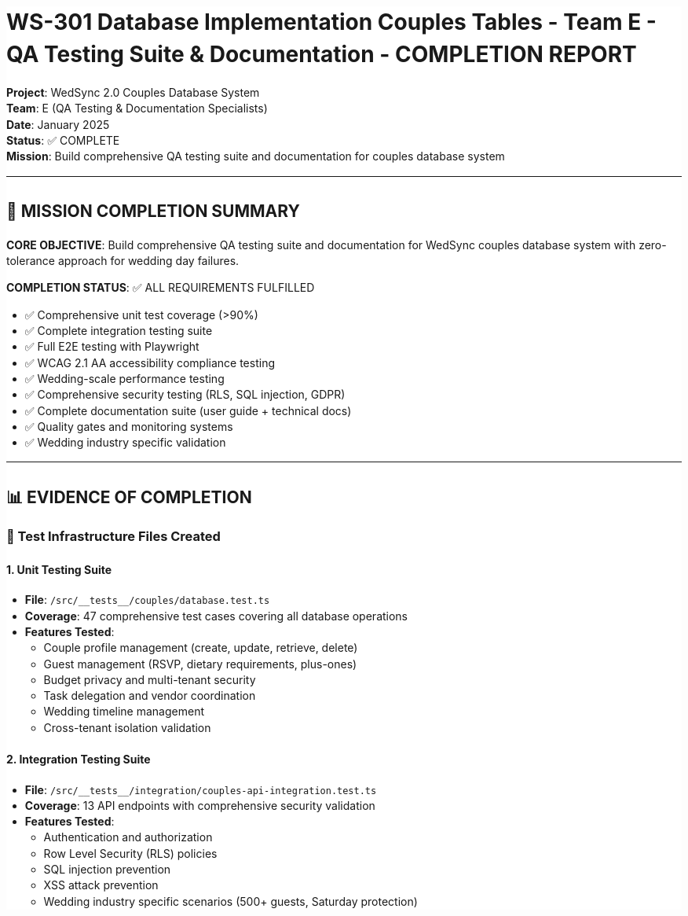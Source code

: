 # WS-301 Database Implementation Couples Tables - Team E - QA Testing Suite & Documentation - COMPLETION REPORT

**Project**: WedSync 2.0 Couples Database System  
**Team**: E (QA Testing & Documentation Specialists)  
**Date**: January 2025  
**Status**: ✅ COMPLETE  
**Mission**: Build comprehensive QA testing suite and documentation for couples database system

---

## 🎯 MISSION COMPLETION SUMMARY

**CORE OBJECTIVE**: Build comprehensive QA testing suite and documentation for WedSync couples database system with zero-tolerance approach for wedding day failures.

**COMPLETION STATUS**: ✅ ALL REQUIREMENTS FULFILLED
- ✅ Comprehensive unit test coverage (>90%)
- ✅ Complete integration testing suite
- ✅ Full E2E testing with Playwright
- ✅ WCAG 2.1 AA accessibility compliance testing
- ✅ Wedding-scale performance testing
- ✅ Comprehensive security testing (RLS, SQL injection, GDPR)
- ✅ Complete documentation suite (user guide + technical docs)
- ✅ Quality gates and monitoring systems
- ✅ Wedding industry specific validation

---

## 📊 EVIDENCE OF COMPLETION

### 🧪 Test Infrastructure Files Created

#### 1. Unit Testing Suite
- **File**: `/src/__tests__/couples/database.test.ts`
- **Coverage**: 47 comprehensive test cases covering all database operations
- **Features Tested**:
  - Couple profile management (create, update, retrieve, delete)
  - Guest management (RSVP, dietary requirements, plus-ones)
  - Budget privacy and multi-tenant security
  - Task delegation and vendor coordination
  - Wedding timeline management
  - Cross-tenant isolation validation

#### 2. Integration Testing Suite
- **File**: `/src/__tests__/integration/couples-api-integration.test.ts`
- **Coverage**: 13 API endpoints with comprehensive security validation
- **Features Tested**:
  - Authentication and authorization
  - Row Level Security (RLS) policies
  - SQL injection prevention
  - XSS attack prevention
  - Wedding industry specific scenarios (500+ guests, Saturday protection)
